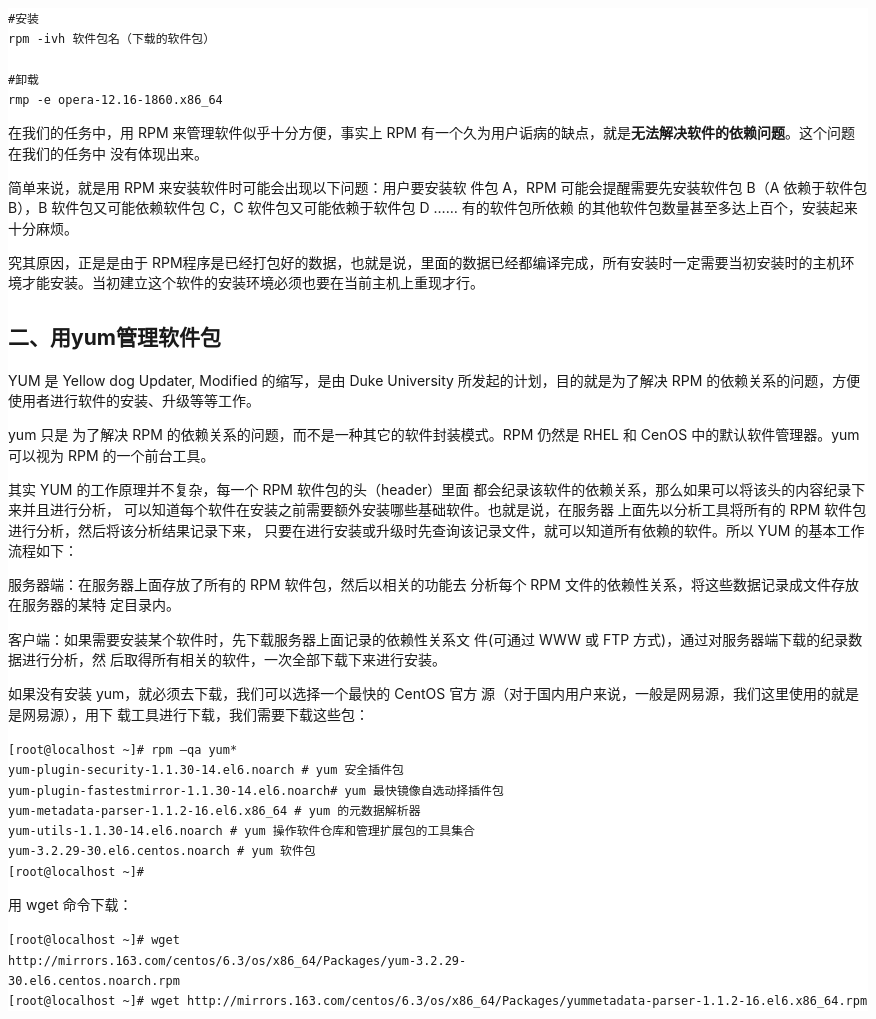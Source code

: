	#安装
	rpm -ivh 软件包名（下载的软件包） 

	#卸载
	rmp -e opera-12.16-1860.x86_64


在我们的任务中，用 RPM 来管理软件似乎十分方便，事实上 RPM 有一个久为用户诟病的缺点，就是**无法解决软件的依赖问题**。这个问题在我们的任务中
没有体现出来。

简单来说，就是用 RPM 来安装软件时可能会出现以下问题：用户要安装软
件包 A，RPM 可能会提醒需要先安装软件包 B（A 依赖于软件包 B），B 软件包又可能依赖软件包 C，C 软件包又可能依赖于软件包 D …… 有的软件包所依赖
的其他软件包数量甚至多达上百个，安装起来十分麻烦。

究其原因，正是是由于 RPM程序是已经打包好的数据，也就是说，里面的数据已经都编译完成，所有安装时一定需要当初安装时的主机环境才能安装。当初建立这个软件的安装环境必须也要在当前主机上重现才行。


## 二、用yum管理软件包
YUM 是 Yellow dog Updater, Modified 的缩写，是由 Duke University 所发起的计划，目的就是为了解决 RPM 的依赖关系的问题，方便使用者进行软件的安装、升级等等工作。

yum 只是 为了解决 RPM 的依赖关系的问题，而不是一种其它的软件封装模式。RPM 仍然是 RHEL 和 CenOS 中的默认软件管理器。yum 可以视为 RPM 的一个前台工具。


其实 YUM 的工作原理并不复杂，每一个 RPM 软件包的头（header）里面
都会纪录该软件的依赖关系，那么如果可以将该头的内容纪录下来并且进行分析，
可以知道每个软件在安装之前需要额外安装哪些基础软件。也就是说，在服务器
上面先以分析工具将所有的 RPM 软件包进行分析，然后将该分析结果记录下来，
只要在进行安装或升级时先查询该记录文件，就可以知道所有依赖的软件。所以
YUM 的基本工作流程如下：

服务器端：在服务器上面存放了所有的 RPM 软件包，然后以相关的功能去
分析每个 RPM 文件的依赖性关系，将这些数据记录成文件存放在服务器的某特
定目录内。

客户端：如果需要安装某个软件时，先下载服务器上面记录的依赖性关系文
件(可通过 WWW 或 FTP 方式)，通过对服务器端下载的纪录数据进行分析，然
后取得所有相关的软件，一次全部下载下来进行安装。

如果没有安装 yum，就必须去下载，我们可以选择一个最快的 CentOS 官方
源（对于国内用户来说，一般是网易源，我们这里使用的就是是网易源），用下
载工具进行下载，我们需要下载这些包：

	[root@localhost ~]# rpm –qa yum*
	yum-plugin-security-1.1.30-14.el6.noarch # yum 安全插件包
	yum-plugin-fastestmirror-1.1.30-14.el6.noarch# yum 最快镜像自选动择插件包
	yum-metadata-parser-1.1.2-16.el6.x86_64 # yum 的元数据解析器
	yum-utils-1.1.30-14.el6.noarch # yum 操作软件仓库和管理扩展包的工具集合
	yum-3.2.29-30.el6.centos.noarch # yum 软件包
	[root@localhost ~]#

用 wget 命令下载：

	[root@localhost ~]# wget
	http://mirrors.163.com/centos/6.3/os/x86_64/Packages/yum-3.2.29-
	30.el6.centos.noarch.rpm
	[root@localhost ~]# wget http://mirrors.163.com/centos/6.3/os/x86_64/Packages/yummetadata-parser-1.1.2-16.el6.x86_64.rpm
